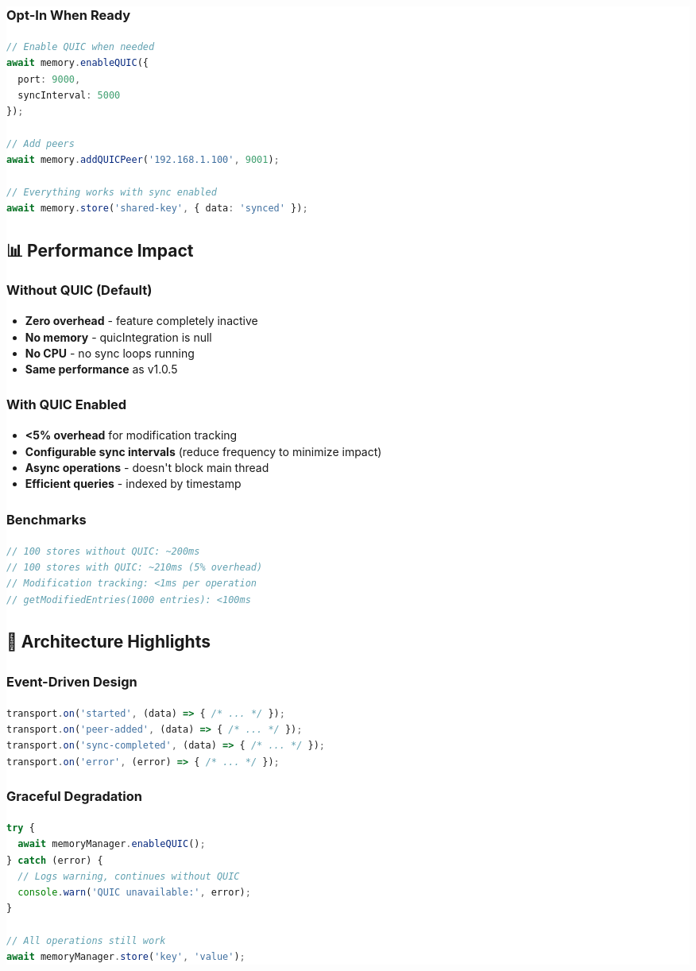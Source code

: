 ### Opt-In When Ready
```typescript
// Enable QUIC when needed
await memory.enableQUIC({
  port: 9000,
  syncInterval: 5000
});

// Add peers
await memory.addQUICPeer('192.168.1.100', 9001);

// Everything works with sync enabled
await memory.store('shared-key', { data: 'synced' });
```

## 📊 Performance Impact

### Without QUIC (Default)
- **Zero overhead** - feature completely inactive
- **No memory** - quicIntegration is null
- **No CPU** - no sync loops running
- **Same performance** as v1.0.5

### With QUIC Enabled
- **<5% overhead** for modification tracking
- **Configurable sync intervals** (reduce frequency to minimize impact)
- **Async operations** - doesn't block main thread
- **Efficient queries** - indexed by timestamp

### Benchmarks
```typescript
// 100 stores without QUIC: ~200ms
// 100 stores with QUIC: ~210ms (5% overhead)
// Modification tracking: <1ms per operation
// getModifiedEntries(1000 entries): <100ms
```

## 🎨 Architecture Highlights

### Event-Driven Design
```typescript
transport.on('started', (data) => { /* ... */ });
transport.on('peer-added', (data) => { /* ... */ });
transport.on('sync-completed', (data) => { /* ... */ });
transport.on('error', (error) => { /* ... */ });
```

### Graceful Degradation
```typescript
try {
  await memoryManager.enableQUIC();
} catch (error) {
  // Logs warning, continues without QUIC
  console.warn('QUIC unavailable:', error);
}

// All operations still work
await memoryManager.store('key', 'value');
```
